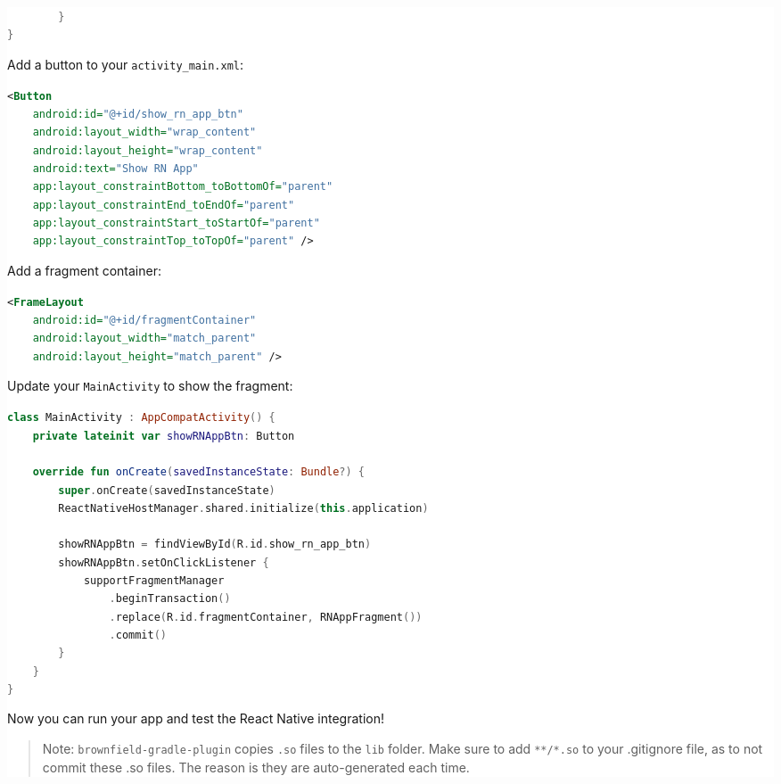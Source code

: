 ```kotlin
        }
}
```

Add a button to your `activity_main.xml`:

```xml
<Button
    android:id="@+id/show_rn_app_btn"
    android:layout_width="wrap_content"
    android:layout_height="wrap_content"
    android:text="Show RN App"
    app:layout_constraintBottom_toBottomOf="parent"
    app:layout_constraintEnd_toEndOf="parent"
    app:layout_constraintStart_toStartOf="parent"
    app:layout_constraintTop_toTopOf="parent" />
```

Add a fragment container:

```xml
<FrameLayout
    android:id="@+id/fragmentContainer"
    android:layout_width="match_parent"
    android:layout_height="match_parent" />
```

Update your `MainActivity` to show the fragment:

```kotlin {2,8-13}
class MainActivity : AppCompatActivity() {
    private lateinit var showRNAppBtn: Button

    override fun onCreate(savedInstanceState: Bundle?) {
        super.onCreate(savedInstanceState)
        ReactNativeHostManager.shared.initialize(this.application)

        showRNAppBtn = findViewById(R.id.show_rn_app_btn)
        showRNAppBtn.setOnClickListener {
            supportFragmentManager
                .beginTransaction()
                .replace(R.id.fragmentContainer, RNAppFragment())
                .commit()
        }
    }
}
```

Now you can run your app and test the React Native integration!

> Note: `brownfield-gradle-plugin` copies `.so` files to the `lib` folder. Make sure to add `**/*.so` to your .gitignore file, as to not commit these .so files. The reason is they are auto-generated each time.
